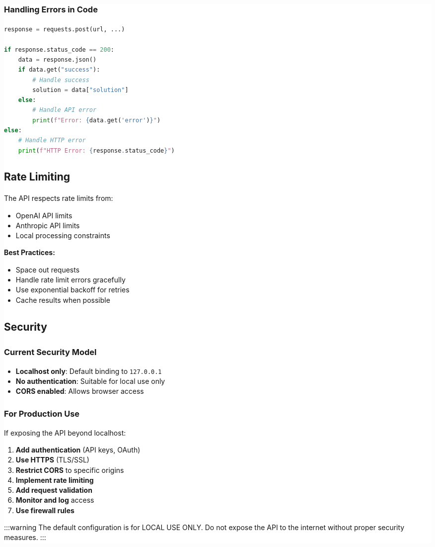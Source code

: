 ### Handling Errors in Code

```python
response = requests.post(url, ...)

if response.status_code == 200:
    data = response.json()
    if data.get("success"):
        # Handle success
        solution = data["solution"]
    else:
        # Handle API error
        print(f"Error: {data.get('error')}")
else:
    # Handle HTTP error
    print(f"HTTP Error: {response.status_code}")
```

## Rate Limiting

The API respects rate limits from:
- OpenAI API limits
- Anthropic API limits
- Local processing constraints

**Best Practices:**
- Space out requests
- Handle rate limit errors gracefully
- Use exponential backoff for retries
- Cache results when possible

## Security

### Current Security Model

- **Localhost only**: Default binding to `127.0.0.1`
- **No authentication**: Suitable for local use only
- **CORS enabled**: Allows browser access

### For Production Use

If exposing the API beyond localhost:

1. **Add authentication** (API keys, OAuth)
2. **Use HTTPS** (TLS/SSL)
3. **Restrict CORS** to specific origins
4. **Implement rate limiting**
5. **Add request validation**
6. **Monitor and log** access
7. **Use firewall rules**

:::warning
The default configuration is for LOCAL USE ONLY. Do not expose the API to the internet without proper security measures.
:::
